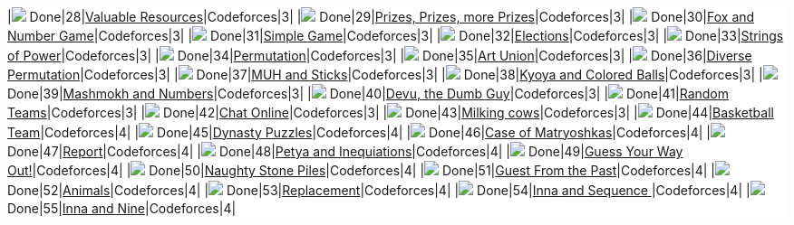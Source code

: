 |<img src="https://a2oj.thao.pw/?handle=FanTDung20Nam&url=http%3A//codeforces.com/problemset/problem/485/B" width="13px"/> Done|28|[Valuable Resources](http://codeforces.com/problemset/problem/485/B)|Codeforces|3|
|<img src="https://a2oj.thao.pw/?handle=FanTDung20Nam&url=http%3A//codeforces.com/problemset/problem/208/D" width="13px"/> Done|29|[Prizes, Prizes, more Prizes](http://codeforces.com/problemset/problem/208/D)|Codeforces|3|
|<img src="https://a2oj.thao.pw/?handle=FanTDung20Nam&url=http%3A//codeforces.com/problemset/problem/389/A" width="13px"/> Done|30|[Fox and Number Game](http://codeforces.com/problemset/problem/389/A)|Codeforces|3|
|<img src="https://a2oj.thao.pw/?handle=FanTDung20Nam&url=http%3A//codeforces.com/problemset/problem/570/B" width="13px"/> Done|31|[Simple Game](http://codeforces.com/problemset/problem/570/B)|Codeforces|3|
|<img src="https://a2oj.thao.pw/?handle=FanTDung20Nam&url=http%3A//codeforces.com/problemset/problem/570/A" width="13px"/> Done|32|[Elections](http://codeforces.com/problemset/problem/570/A)|Codeforces|3|
|<img src="https://a2oj.thao.pw/?handle=FanTDung20Nam&url=http%3A//codeforces.com/problemset/problem/318/B" width="13px"/> Done|33|[Strings of Power](http://codeforces.com/problemset/problem/318/B)|Codeforces|3|
|<img src="https://a2oj.thao.pw/?handle=FanTDung20Nam&url=http%3A//codeforces.com/problemset/problem/359/B" width="13px"/> Done|34|[Permutation](http://codeforces.com/problemset/problem/359/B)|Codeforces|3|
|<img src="https://a2oj.thao.pw/?handle=FanTDung20Nam&url=http%3A//codeforces.com/problemset/problem/416/B" width="13px"/> Done|35|[Art Union](http://codeforces.com/problemset/problem/416/B)|Codeforces|3|
|<img src="https://a2oj.thao.pw/?handle=FanTDung20Nam&url=http%3A//codeforces.com/problemset/problem/482/A" width="13px"/> Done|36|[Diverse Permutation](http://codeforces.com/problemset/problem/482/A)|Codeforces|3|
|<img src="https://a2oj.thao.pw/?handle=FanTDung20Nam&url=http%3A//codeforces.com/problemset/problem/471/A" width="13px"/> Done|37|[MUH and Sticks](http://codeforces.com/problemset/problem/471/A)|Codeforces|3|
|<img src="https://a2oj.thao.pw/?handle=FanTDung20Nam&url=http%3A//codeforces.com/problemset/problem/553/A" width="13px"/> Done|38|[Kyoya and Colored Balls](http://codeforces.com/problemset/problem/553/A)|Codeforces|3|
|<img src="https://a2oj.thao.pw/?handle=FanTDung20Nam&url=http%3A//codeforces.com/problemset/problem/414/A" width="13px"/> Done|39|[Mashmokh and Numbers](http://codeforces.com/problemset/problem/414/A)|Codeforces|3|
|<img src="https://a2oj.thao.pw/?handle=FanTDung20Nam&url=http%3A//codeforces.com/problemset/problem/439/B" width="13px"/> Done|40|[Devu, the Dumb Guy](http://codeforces.com/problemset/problem/439/B)|Codeforces|3|
|<img src="https://a2oj.thao.pw/?handle=FanTDung20Nam&url=http%3A//codeforces.com/problemset/problem/478/B" width="13px"/> Done|41|[Random Teams](http://codeforces.com/problemset/problem/478/B)|Codeforces|3|
|<img src="https://a2oj.thao.pw/?handle=FanTDung20Nam&url=http%3A//codeforces.com/problemset/problem/469/B" width="13px"/> Done|42|[Chat Online](http://codeforces.com/problemset/problem/469/B)|Codeforces|3|
|<img src="https://a2oj.thao.pw/?handle=FanTDung20Nam&url=http%3A//codeforces.com/problemset/problem/383/A" width="13px"/> Done|43|[Milking cows](http://codeforces.com/problemset/problem/383/A)|Codeforces|3|
|<img src="https://a2oj.thao.pw/?handle=FanTDung20Nam&url=http%3A//codeforces.com/problemset/problem/107/B" width="13px"/> Done|44|[Basketball Team](http://codeforces.com/problemset/problem/107/B)|Codeforces|4|
|<img src="https://a2oj.thao.pw/?handle=FanTDung20Nam&url=http%3A//codeforces.com/problemset/problem/191/A" width="13px"/> Done|45|[Dynasty Puzzles](http://codeforces.com/problemset/problem/191/A)|Codeforces|4|
|<img src="https://a2oj.thao.pw/?handle=FanTDung20Nam&url=http%3A//codeforces.com/problemset/problem/555/A" width="13px"/> Done|46|[Case of Matryoshkas](http://codeforces.com/problemset/problem/555/A)|Codeforces|4|
|<img src="https://a2oj.thao.pw/?handle=FanTDung20Nam&url=http%3A//codeforces.com/problemset/problem/631/C" width="13px"/> Done|47|[Report](http://codeforces.com/problemset/problem/631/C)|Codeforces|4|
|<img src="https://a2oj.thao.pw/?handle=FanTDung20Nam&url=http%3A//codeforces.com/problemset/problem/111/A" width="13px"/> Done|48|[Petya and Inequiations](http://codeforces.com/problemset/problem/111/A)|Codeforces|4|
|<img src="https://a2oj.thao.pw/?handle=FanTDung20Nam&url=http%3A//codeforces.com/problemset/problem/507/C" width="13px"/> Done|49|[Guess Your Way Out!](http://codeforces.com/problemset/problem/507/C)|Codeforces|4|
|<img src="https://a2oj.thao.pw/?handle=FanTDung20Nam&url=http%3A//codeforces.com/problemset/problem/226/B" width="13px"/> Done|50|[Naughty Stone Piles](http://codeforces.com/problemset/problem/226/B)|Codeforces|4|
|<img src="https://a2oj.thao.pw/?handle=FanTDung20Nam&url=http%3A//codeforces.com/problemset/problem/625/A" width="13px"/> Done|51|[Guest From the Past](http://codeforces.com/problemset/problem/625/A)|Codeforces|4|
|<img src="https://a2oj.thao.pw/?handle=FanTDung20Nam&url=http%3A//codeforces.com/problemset/problem/35/D" width="13px"/> Done|52|[Animals](http://codeforces.com/problemset/problem/35/D)|Codeforces|4|
|<img src="https://a2oj.thao.pw/?handle=FanTDung20Nam&url=http%3A//codeforces.com/problemset/problem/570/C" width="13px"/> Done|53|[Replacement](http://codeforces.com/problemset/problem/570/C)|Codeforces|4|
|<img src="https://a2oj.thao.pw/?handle=FanTDung20Nam&url=http%3A//codeforces.com/problemset/problem/374/D" width="13px"/> Done|54|[Inna and Sequence ](http://codeforces.com/problemset/problem/374/D)|Codeforces|4|
|<img src="https://a2oj.thao.pw/?handle=FanTDung20Nam&url=http%3A//codeforces.com/problemset/problem/374/B" width="13px"/> Done|55|[Inna and Nine](http://codeforces.com/problemset/problem/374/B)|Codeforces|4|